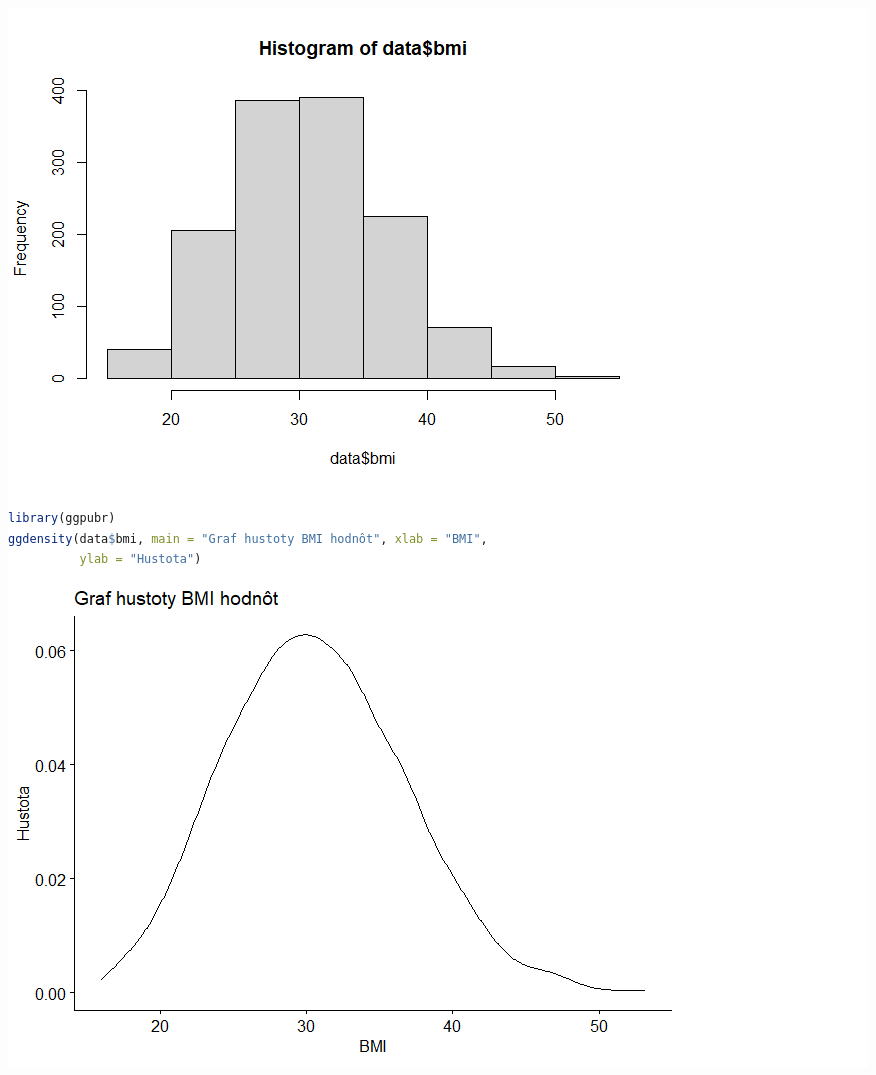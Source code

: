 ![](Notebook_files/figure-gfm/unnamed-chunk-12-1.png)

``` r
library(ggpubr)
ggdensity(data$bmi, main = "Graf hustoty BMI hodnôt", xlab = "BMI", 
          ylab = "Hustota")
```

![](Notebook_files/figure-gfm/unnamed-chunk-13-1.png)
